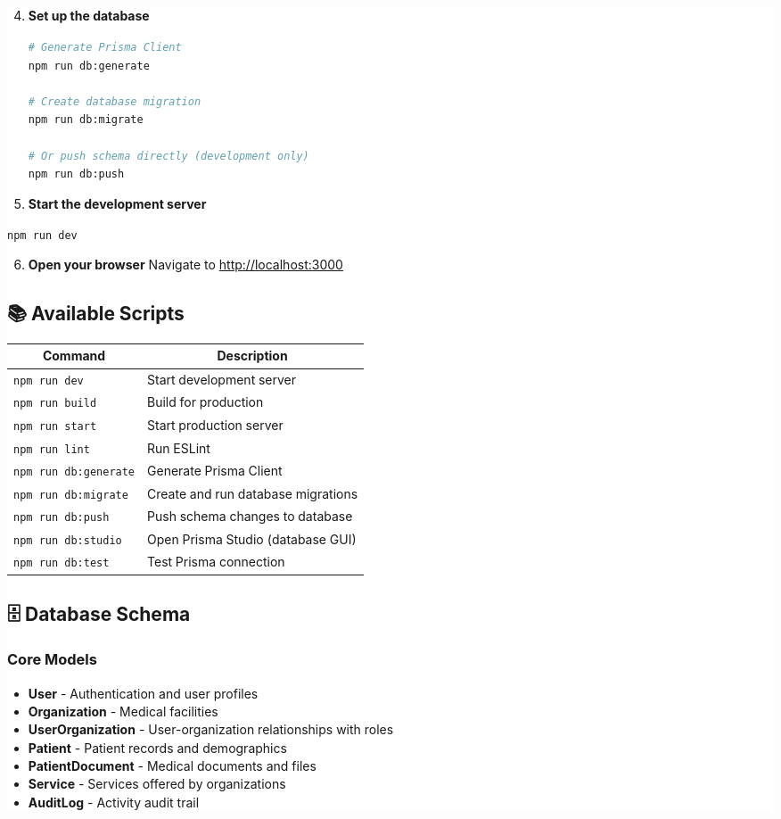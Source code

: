 4. **Set up the database**
   ```bash
   # Generate Prisma Client
   npm run db:generate
   
   # Create database migration
   npm run db:migrate
   
   # Or push schema directly (development only)
   npm run db:push
   ```

5. **Start the development server**
```bash
npm run dev
   ```

6. **Open your browser**
   Navigate to [http://localhost:3000](http://localhost:3000)

## 📚 Available Scripts

| Command | Description |
|---------|-------------|
| `npm run dev` | Start development server |
| `npm run build` | Build for production |
| `npm run start` | Start production server |
| `npm run lint` | Run ESLint |
| `npm run db:generate` | Generate Prisma Client |
| `npm run db:migrate` | Create and run database migrations |
| `npm run db:push` | Push schema changes to database |
| `npm run db:studio` | Open Prisma Studio (database GUI) |
| `npm run db:test` | Test Prisma connection |

## 🗄️ Database Schema

### Core Models

- **User** - Authentication and user profiles
- **Organization** - Medical facilities
- **UserOrganization** - User-organization relationships with roles
- **Patient** - Patient records and demographics
- **PatientDocument** - Medical documents and files
- **Service** - Services offered by organizations
- **AuditLog** - Activity audit trail
